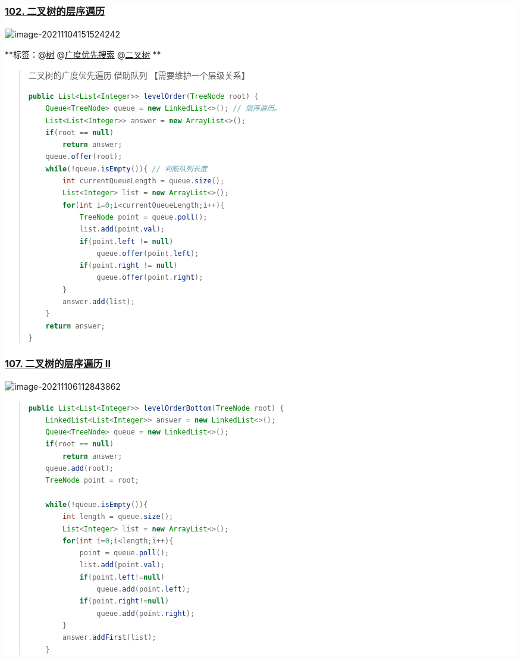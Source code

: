 ### [102. 二叉树的层序遍历](https://leetcode-cn.com/problems/binary-tree-level-order-traversal/)

![image-20211104151524242](https://gitee.com/xiao-ai-beimeng/beimeng/raw/master/img/202111041515677.png)

**标签：@[树](https://leetcode-cn.com/tag/tree/) @[广度优先搜索](https://leetcode-cn.com/tag/breadth-first-search/) @[二叉树](https://leetcode-cn.com/tag/binary-tree/) **

> 二叉树的广度优先遍历 借助队列 【需要维护一个层级关系】
>
> ```java
> public List<List<Integer>> levelOrder(TreeNode root) {
>     Queue<TreeNode> queue = new LinkedList<>(); // 层序遍历。
>     List<List<Integer>> answer = new ArrayList<>();
>     if(root == null)
>         return answer;
>     queue.offer(root);
>     while(!queue.isEmpty()){ // 判断队列长度
>         int currentQueueLength = queue.size();
>         List<Integer> list = new ArrayList<>();
>         for(int i=0;i<currentQueueLength;i++){
>             TreeNode point = queue.poll();
>             list.add(point.val);
>             if(point.left != null)
>                 queue.offer(point.left);
>             if(point.right != null)
>                 queue.offer(point.right);
>         }
>         answer.add(list);
>     }
>     return answer;
> }
> ```
>
> 

### [107. 二叉树的层序遍历 II](https://leetcode-cn.com/problems/binary-tree-level-order-traversal-ii/)

![image-20211106112843862](https://gitee.com/xiao-ai-beimeng/beimeng/raw/master/img/202111061128523.png)

> ```java
> public List<List<Integer>> levelOrderBottom(TreeNode root) {
>     LinkedList<List<Integer>> answer = new LinkedList<>();
>     Queue<TreeNode> queue = new LinkedList<>();
>     if(root == null)
>         return answer;
>     queue.add(root);
>     TreeNode point = root;
> 
>     while(!queue.isEmpty()){
>         int length = queue.size();
>         List<Integer> list = new ArrayList<>();
>         for(int i=0;i<length;i++){
>             point = queue.poll();
>             list.add(point.val);
>             if(point.left!=null)
>                 queue.add(point.left);
>             if(point.right!=null)
>                 queue.add(point.right);
>         }
>         answer.addFirst(list);
>     }
> 